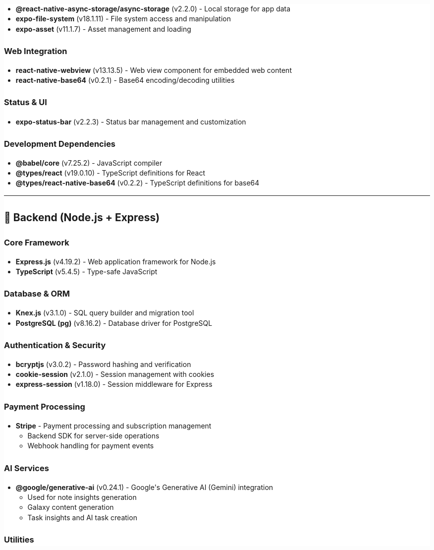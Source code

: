 - **@react-native-async-storage/async-storage** (v2.2.0) - Local storage for app data
- **expo-file-system** (v18.1.11) - File system access and manipulation
- **expo-asset** (v11.1.7) - Asset management and loading

### Web Integration

- **react-native-webview** (v13.13.5) - Web view component for embedded web content
- **react-native-base64** (v0.2.1) - Base64 encoding/decoding utilities

### Status & UI

- **expo-status-bar** (v2.2.3) - Status bar management and customization

### Development Dependencies

- **@babel/core** (v7.25.2) - JavaScript compiler
- **@types/react** (v19.0.10) - TypeScript definitions for React
- **@types/react-native-base64** (v0.2.2) - TypeScript definitions for base64

---

## 🔧 Backend (Node.js + Express)

### Core Framework

- **Express.js** (v4.19.2) - Web application framework for Node.js
- **TypeScript** (v5.4.5) - Type-safe JavaScript

### Database & ORM

- **Knex.js** (v3.1.0) - SQL query builder and migration tool
- **PostgreSQL (pg)** (v8.16.2) - Database driver for PostgreSQL

### Authentication & Security

- **bcryptjs** (v3.0.2) - Password hashing and verification
- **cookie-session** (v2.1.0) - Session management with cookies
- **express-session** (v1.18.0) - Session middleware for Express

### Payment Processing

- **Stripe** - Payment processing and subscription management
  - Backend SDK for server-side operations
  - Webhook handling for payment events

### AI Services

- **@google/generative-ai** (v0.24.1) - Google's Generative AI (Gemini) integration
  - Used for note insights generation
  - Galaxy content generation
  - Task insights and AI task creation

### Utilities
